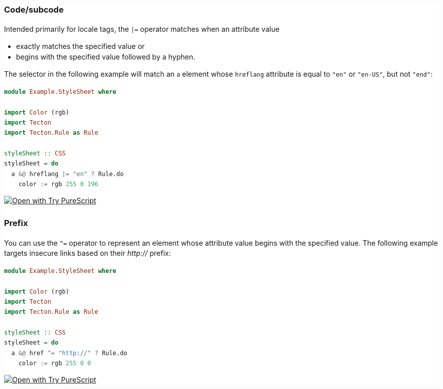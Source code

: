 ### Code/subcode

Intended primarily for locale tags, the `|=` operator matches when an attribute value
- exactly matches the specified value or
- begins with the specified value followed by a hyphen.

The selector in the following example will match an `a` element whose `hreflang` attribute is equal to `"en"` or `"en-US"`, but not `"end"`:

```haskell
module Example.StyleSheet where

import Color (rgb)
import Tecton
import Tecton.Rule as Rule

styleSheet :: CSS
styleSheet = do
  a &@ hreflang |= "en" ? Rule.do
    color := rgb 255 0 196
```

[![Open with Try PureScript](https://shields.io/badge/-Open%20in%20Try%20PureScript-303748?logo=data:image/png;base64,iVBORw0KGgoAAAANSUhEUgAAABAAAAAQCAYAAAAf8/9hAAAAAXNSR0IArs4c6QAAAERlWElmTU0AKgAAAAgAAYdpAAQAAAABAAAAGgAAAAAAA6ABAAMAAAABAAEAAKACAAQAAAABAAAAEKADAAQAAAABAAAAEAAAAAA0VXHyAAAArElEQVQ4EeWRzQ6CMBCECSJnwOfiwN2YmCgn49F49cnrzNLdDFhfQDdpd+fbH2hbVf9lKaUaizZ/PTmSByv53I5AO8FjcQgKWqyXFGrYs0nAFEMAn0wEKARIN45ZSzMNfza1bHu4u2gNOzYIuFDMDnKyc73xN2gOdzv51w2YWKbHbzpTn7sfwQAmH0mIuHe98bzYNho1QGKUYr41n6xkg/atYlRfc0e9Svy+eAM93kRyOW/z2AAAAABJRU5ErkJggg==&style=flat)](https://try.purescript.org/?code=LYewJgrgNgpgBAUQB4ENgAdYDoDKAXAT1hwAsYY84B3MgJxgCgGBLDEWygBXqgjHgAUAVQB2zPABo4YZgGcAxilpgpAgCQBKVQB4AfBo0s2HRADNTMeZQEJzlvIdbp2lACq0CnCPRzzazdGt6EX5aDTgUWTh3T28YX39Ao2cTUVkUCywAYRAYWnlBCBF0ixy8gsNklzgcqHY4AVoAcwAjR2M3exARKpNXLpEsACVoeEi4EdgmWUJiMgo4AC5FmpwcBhmiePnKAF5pEAY4CLgAMgABOBJ6UygUESa4AB99gCIYEVe4AH4J0awwIdjsd5CA6rQlvtmi04AAmACs8LgAAY4ABGACcADYmMAUMwREsVrYLFY4KJxAw8QS4LsjtEPF4fH4AngsMFQvTjmo4EUSjAyvlGMC4Dy4K9tOh6LptKD+Lovno4By8qRyJQpRRCHBNnN1XAlRKAPRymAyo2ahVAA)

### Prefix

You can use the `^=` operator to represent an element whose attribute value begins with the specified value. The following example targets insecure links based on their _http://_ prefix:

```haskell
module Example.StyleSheet where

import Color (rgb)
import Tecton
import Tecton.Rule as Rule

styleSheet :: CSS
styleSheet = do
  a &@ href ^= "http://" ? Rule.do
    color := rgb 255 0 0
```

[![Open with Try PureScript](https://shields.io/badge/-Open%20in%20Try%20PureScript-303748?logo=data:image/png;base64,iVBORw0KGgoAAAANSUhEUgAAABAAAAAQCAYAAAAf8/9hAAAAAXNSR0IArs4c6QAAAERlWElmTU0AKgAAAAgAAYdpAAQAAAABAAAAGgAAAAAAA6ABAAMAAAABAAEAAKACAAQAAAABAAAAEKADAAQAAAABAAAAEAAAAAA0VXHyAAAArElEQVQ4EeWRzQ6CMBCECSJnwOfiwN2YmCgn49F49cnrzNLdDFhfQDdpd+fbH2hbVf9lKaUaizZ/PTmSByv53I5AO8FjcQgKWqyXFGrYs0nAFEMAn0wEKARIN45ZSzMNfza1bHu4u2gNOzYIuFDMDnKyc73xN2gOdzv51w2YWKbHbzpTn7sfwQAmH0mIuHe98bzYNho1QGKUYr41n6xkg/atYlRfc0e9Svy+eAM93kRyOW/z2AAAAABJRU5ErkJggg==&style=flat)](https://try.purescript.org/?code=LYewJgrgNgpgBAUQB4ENgAdYDoDKAXAT1hwAsYY84B3MgJxgCgGBLDEWygBXqgjHgAUAVQB2zPABo4YZgGcAxilpgpAgCQBKVQB4AfBo0s2HRADNTMeZQEJzlvIdbp2lACq0CnCPRzzazdGt6EX5aDTgUWTh3T28YX39Ao2cTUVkUCywAYRAYWnlBCBF0ixy8gsNklzgcqHY4AVoAcwAjR2M3exARKpNXLpEsACVoeEi4EdgmWUJiMgo4AC5FmpwcBhmiePnKAF5pEAY4CLgAMgABOBJ6UzgAPX2AIhI8PHRFgHoPx7gAfgnRlgwIdjsd5CA6rQlvtmi04AAmACsiLgAAY0UxgChmCIlitbBYrHBROIGFicXBdkdoh4vD4-AE8FhgqFqcc1HAiiUYGV8oxQXAOXBHtp0PRdNpwfxdD89HAWXlSORKGKKIQ4Js5sq4HKRR8pTAJR9VTKgA)
